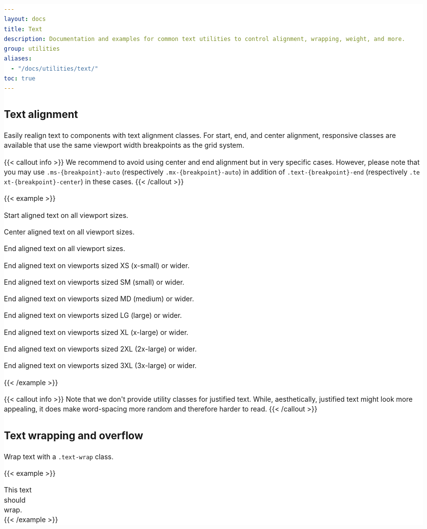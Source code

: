 ```yaml
---
layout: docs
title: Text
description: Documentation and examples for common text utilities to control alignment, wrapping, weight, and more.
group: utilities
aliases:
  - "/docs/utilities/text/"
toc: true
---
```


## Text alignment

Easily realign text to components with text alignment classes. For start, end, and center alignment, responsive classes are available that use the same viewport width breakpoints as the grid system.

{{< callout info >}}
We recommend to avoid using center and end alignment but in very specific cases. However, please note that you may use `.ms-{breakpoint}-auto` (respectively `.mx-{breakpoint}-auto`) in addition of `.text-{breakpoint}-end` (respectively `.text-{breakpoint}-center`) in these cases.
{{< /callout >}}

{{< example >}}
<p class="text-start">Start aligned text on all viewport sizes.</p>
<p class="text-center mx-auto">Center aligned text on all viewport sizes.</p>
<p class="text-end ms-auto">End aligned text on all viewport sizes.</p>

<p class="text-xs-end ms-xs-auto">End aligned text on viewports sized XS (x-small) or wider.</p>
<p class="text-sm-end ms-sm-auto">End aligned text on viewports sized SM (small) or wider.</p>
<p class="text-md-end ms-md-auto">End aligned text on viewports sized MD (medium) or wider.</p>
<p class="text-lg-end ms-lg-auto">End aligned text on viewports sized LG (large) or wider.</p>
<p class="text-xl-end ms-xl-auto">End aligned text on viewports sized XL (x-large) or wider.</p>
<p class="text-2xl-end ms-2xl-auto">End aligned text on viewports sized 2XL (2x-large) or wider.</p>
<p class="text-3xl-end ms-3xl-auto">End aligned text on viewports sized 3XL (3x-large) or wider.</p>
{{< /example >}}

{{< callout info >}}
Note that we don't provide utility classes for justified text. While, aesthetically, justified text might look more appealing, it does make word-spacing more random and therefore harder to read.
{{< /callout >}}

## Text wrapping and overflow

Wrap text with a `.text-wrap` class.

{{< example >}}
<div class="badge text-bg-primary text-wrap" style="width: 6rem;">
  This text should wrap.
</div>
{{< /example >}}
